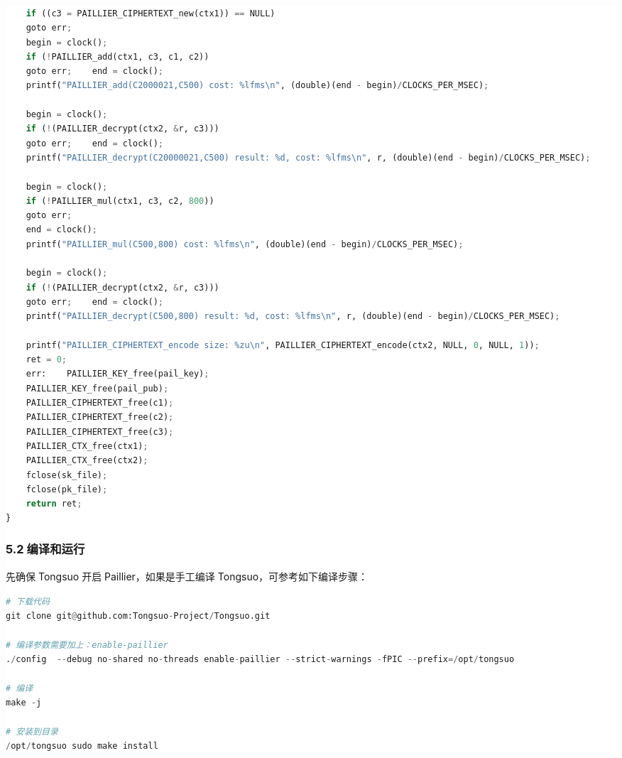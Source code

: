 ```python
    if ((c3 = PAILLIER_CIPHERTEXT_new(ctx1)) == NULL) 
    goto err;
    begin = clock();
    if (!PAILLIER_add(ctx1, c3, c1, c2))
    goto err;    end = clock(); 
    printf("PAILLIER_add(C2000021,C500) cost: %lfms\n", (double)(end - begin)/CLOCKS_PER_MSEC);
    
    begin = clock();
    if (!(PAILLIER_decrypt(ctx2, &r, c3)))
    goto err;    end = clock();
    printf("PAILLIER_decrypt(C20000021,C500) result: %d, cost: %lfms\n", r, (double)(end - begin)/CLOCKS_PER_MSEC);
    
    begin = clock();
    if (!PAILLIER_mul(ctx1, c3, c2, 800))
    goto err; 
    end = clock();
    printf("PAILLIER_mul(C500,800) cost: %lfms\n", (double)(end - begin)/CLOCKS_PER_MSEC);
    
    begin = clock(); 
    if (!(PAILLIER_decrypt(ctx2, &r, c3)))
    goto err;    end = clock();
    printf("PAILLIER_decrypt(C500,800) result: %d, cost: %lfms\n", r, (double)(end - begin)/CLOCKS_PER_MSEC);

    printf("PAILLIER_CIPHERTEXT_encode size: %zu\n", PAILLIER_CIPHERTEXT_encode(ctx2, NULL, 0, NULL, 1)); 
    ret = 0;
    err:    PAILLIER_KEY_free(pail_key);
    PAILLIER_KEY_free(pail_pub);
    PAILLIER_CIPHERTEXT_free(c1);
    PAILLIER_CIPHERTEXT_free(c2);
    PAILLIER_CIPHERTEXT_free(c3);
    PAILLIER_CTX_free(ctx1);
    PAILLIER_CTX_free(ctx2);
    fclose(sk_file);
    fclose(pk_file);
    return ret;
}
```

### 5.2 编译和运行

先确保 Tongsuo 开启 Paillier，如果是手工编译 Tongsuo，可参考如下编译步骤：

```python
# 下载代码
git clone git@github.com:Tongsuo-Project/Tongsuo.git

# 编译参数需要加上：enable-paillier
./config  --debug no-shared no-threads enable-paillier --strict-warnings -fPIC --prefix=/opt/tongsuo

# 编译
make -j

# 安装到目录
/opt/tongsuo sudo make install
```
